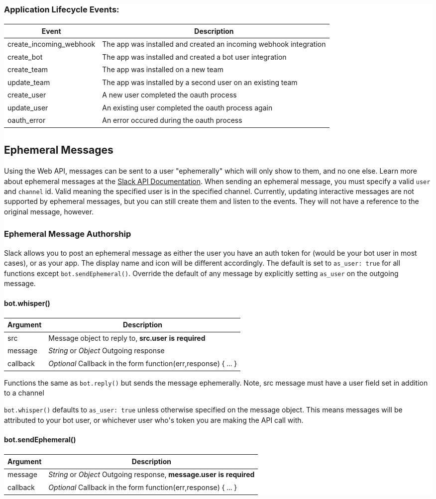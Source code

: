 ### Application Lifecycle Events:

| Event | Description
|--- |---
| create_incoming_webhook | The app was installed and created an incoming webhook integration
| create_bot | The app was installed and created a bot user integration
| create_team | The app was installed on a new team
| update_team | The app was installed by a second user on an existing team
| create_user | A new user completed the oauth process
| update_user | An existing user completed the oauth process again
| oauth_error | An error occured during the oauth process


## Ephemeral Messages

Using the Web API, messages can be sent to a user "ephemerally" which will only show to them, and no one else. Learn more about ephemeral messages at the [Slack API Documentation](https://api.slack.com/methods/chat.postEphemeral). When sending an ephemeral message, you must specify a valid `user` and `channel` id. Valid meaning the specified user is in the specified channel. Currently, updating interactive messages are not supported by ephemeral messages, but you can still create them and listen to the events. They will not have a reference to the original message, however.

### Ephemeral Message Authorship

Slack allows you to post an ephemeral message as either the user you have an auth token for (would be your bot user in most cases), or as your app. The display name and icon will be different accordingly. The default is set to `as_user: true` for all functions except `bot.sendEphemeral()`. Override the default of any message by explicitly setting `as_user` on the outgoing message.


#### bot.whisper()
| Argument | Description
|--- |---
| src | Message object to reply to, **src.user is required**
| message | _String_ or _Object_ Outgoing response
| callback | _Optional_ Callback in the form function(err,response) { ... }

Functions the same as `bot.reply()` but sends the message ephemerally. Note, src message must have a user field set in addition to a channel


`bot.whisper()` defaults to `as_user: true` unless otherwise specified on the message object. This means messages will be attributed to your bot user, or whichever user who's token you are making the API call with.


#### bot.sendEphemeral()
| Argument | Description
|--- |---
| message | _String_ or _Object_ Outgoing response, **message.user is required**
| callback | _Optional_ Callback in the form function(err,response) { ... }
